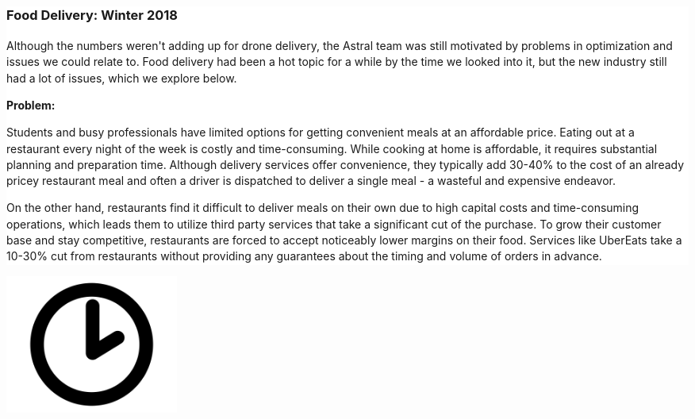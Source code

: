 ### **Food Delivery: Winter 2018**

Although the numbers weren't adding up for drone delivery, the Astral team was still motivated by problems in optimization and issues we could relate to.  Food delivery had been a hot topic for a while by the time we looked into it, but the new industry still had a lot of issues, which we explore below.

**Problem:**

Students and busy professionals have limited options for getting convenient meals at an affordable price. Eating out at a restaurant every night of the week is costly and time-consuming. While cooking at home is affordable, it requires substantial planning and preparation time. Although delivery services offer convenience, they typically add 30-40% to the cost of an already pricey restaurant meal and often a driver is dispatched to deliver a single meal - a wasteful and expensive endeavor. 

On the other hand, restaurants find it difficult to deliver meals on their own due to high capital costs and time-consuming operations, which leads them to utilize third party services that take a significant cut of the purchase. To grow their customer base and stay competitive, restaurants are forced to accept noticeably lower margins on their food. Services like UberEats take a 10-30% cut from restaurants without providing any guarantees about the timing and volume of orders in advance. 

<img src="../images/astral/time-icon.png" style="float: left; width: 25%; margin-right: 1%; margin-bottom: 0.5em;">